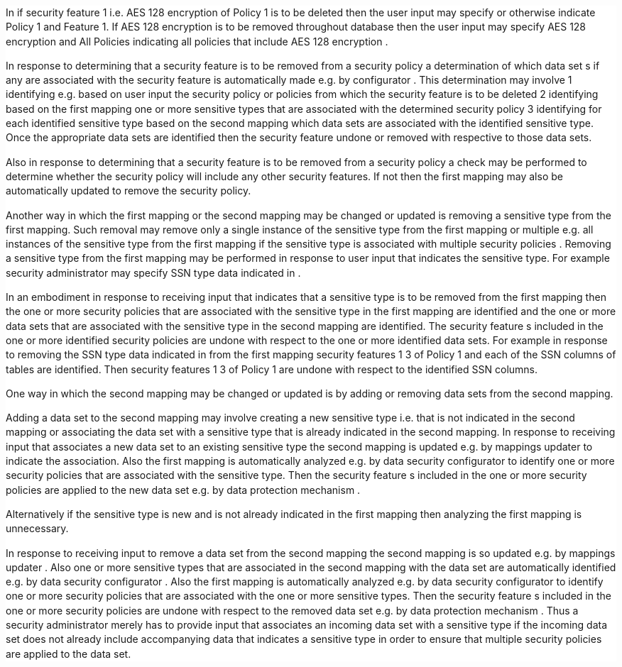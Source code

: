 In if security feature 1 i.e. AES 128 encryption of Policy 1 is to be deleted then the user input may specify or otherwise indicate Policy 1 and Feature 1. If AES 128 encryption is to be removed throughout database then the user input may specify AES 128 encryption and All Policies indicating all policies that include AES 128 encryption .

In response to determining that a security feature is to be removed from a security policy a determination of which data set s if any are associated with the security feature is automatically made e.g. by configurator . This determination may involve 1 identifying e.g. based on user input the security policy or policies from which the security feature is to be deleted 2 identifying based on the first mapping one or more sensitive types that are associated with the determined security policy 3 identifying for each identified sensitive type based on the second mapping which data sets are associated with the identified sensitive type. Once the appropriate data sets are identified then the security feature undone or removed with respective to those data sets.

Also in response to determining that a security feature is to be removed from a security policy a check may be performed to determine whether the security policy will include any other security features. If not then the first mapping may also be automatically updated to remove the security policy.

Another way in which the first mapping or the second mapping may be changed or updated is removing a sensitive type from the first mapping. Such removal may remove only a single instance of the sensitive type from the first mapping or multiple e.g. all instances of the sensitive type from the first mapping if the sensitive type is associated with multiple security policies . Removing a sensitive type from the first mapping may be performed in response to user input that indicates the sensitive type. For example security administrator may specify SSN type data indicated in .

In an embodiment in response to receiving input that indicates that a sensitive type is to be removed from the first mapping then the one or more security policies that are associated with the sensitive type in the first mapping are identified and the one or more data sets that are associated with the sensitive type in the second mapping are identified. The security feature s included in the one or more identified security policies are undone with respect to the one or more identified data sets. For example in response to removing the SSN type data indicated in from the first mapping security features 1 3 of Policy 1 and each of the SSN columns of tables are identified. Then security features 1 3 of Policy 1 are undone with respect to the identified SSN columns.

One way in which the second mapping may be changed or updated is by adding or removing data sets from the second mapping.

Adding a data set to the second mapping may involve creating a new sensitive type i.e. that is not indicated in the second mapping or associating the data set with a sensitive type that is already indicated in the second mapping. In response to receiving input that associates a new data set to an existing sensitive type the second mapping is updated e.g. by mappings updater to indicate the association. Also the first mapping is automatically analyzed e.g. by data security configurator to identify one or more security policies that are associated with the sensitive type. Then the security feature s included in the one or more security policies are applied to the new data set e.g. by data protection mechanism .

Alternatively if the sensitive type is new and is not already indicated in the first mapping then analyzing the first mapping is unnecessary.

In response to receiving input to remove a data set from the second mapping the second mapping is so updated e.g. by mappings updater . Also one or more sensitive types that are associated in the second mapping with the data set are automatically identified e.g. by data security configurator . Also the first mapping is automatically analyzed e.g. by data security configurator to identify one or more security policies that are associated with the one or more sensitive types. Then the security feature s included in the one or more security policies are undone with respect to the removed data set e.g. by data protection mechanism . Thus a security administrator merely has to provide input that associates an incoming data set with a sensitive type if the incoming data set does not already include accompanying data that indicates a sensitive type in order to ensure that multiple security policies are applied to the data set.
